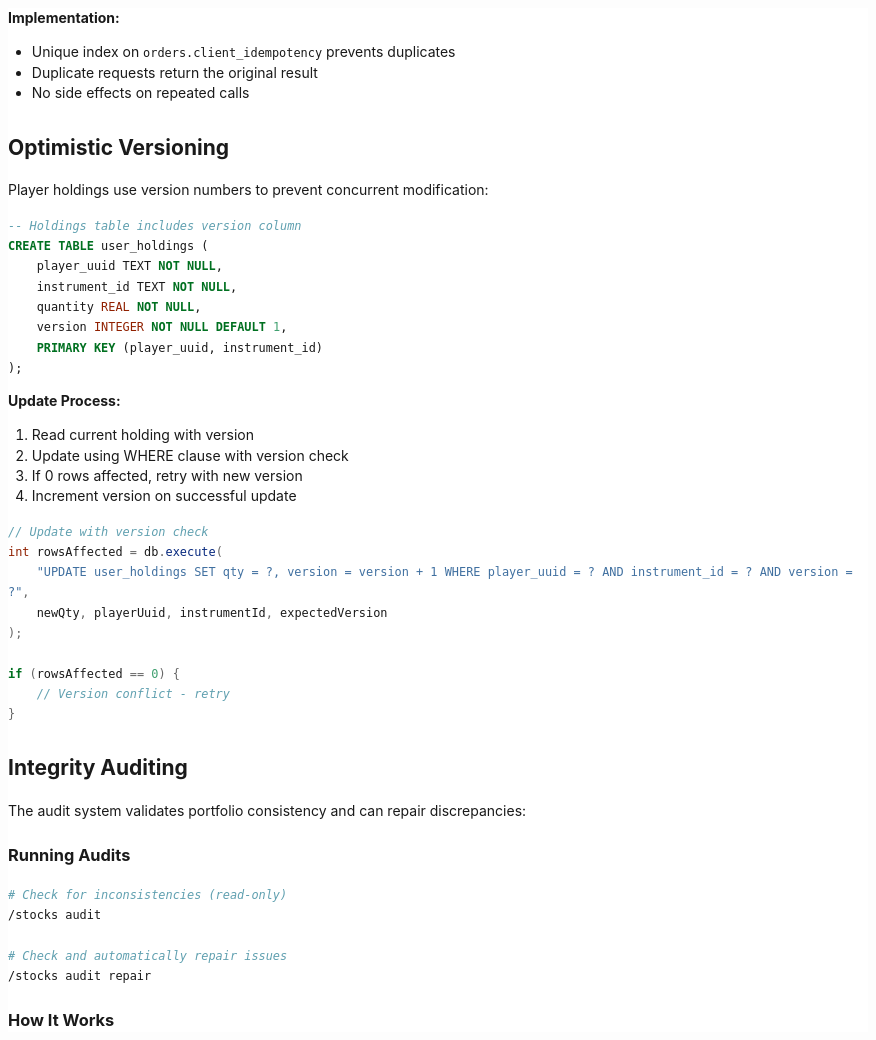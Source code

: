 **Implementation:**
- Unique index on `orders.client_idempotency` prevents duplicates
- Duplicate requests return the original result
- No side effects on repeated calls

## Optimistic Versioning

Player holdings use version numbers to prevent concurrent modification:

```sql
-- Holdings table includes version column
CREATE TABLE user_holdings (
    player_uuid TEXT NOT NULL,
    instrument_id TEXT NOT NULL,
    quantity REAL NOT NULL,
    version INTEGER NOT NULL DEFAULT 1,
    PRIMARY KEY (player_uuid, instrument_id)
);
```

**Update Process:**
1. Read current holding with version
2. Update using WHERE clause with version check
3. If 0 rows affected, retry with new version
4. Increment version on successful update

```java
// Update with version check
int rowsAffected = db.execute(
    "UPDATE user_holdings SET qty = ?, version = version + 1 WHERE player_uuid = ? AND instrument_id = ? AND version = ?",
    newQty, playerUuid, instrumentId, expectedVersion
);

if (rowsAffected == 0) {
    // Version conflict - retry
}
```

## Integrity Auditing

The audit system validates portfolio consistency and can repair discrepancies:

### Running Audits

```bash
# Check for inconsistencies (read-only)
/stocks audit

# Check and automatically repair issues
/stocks audit repair
```

### How It Works
